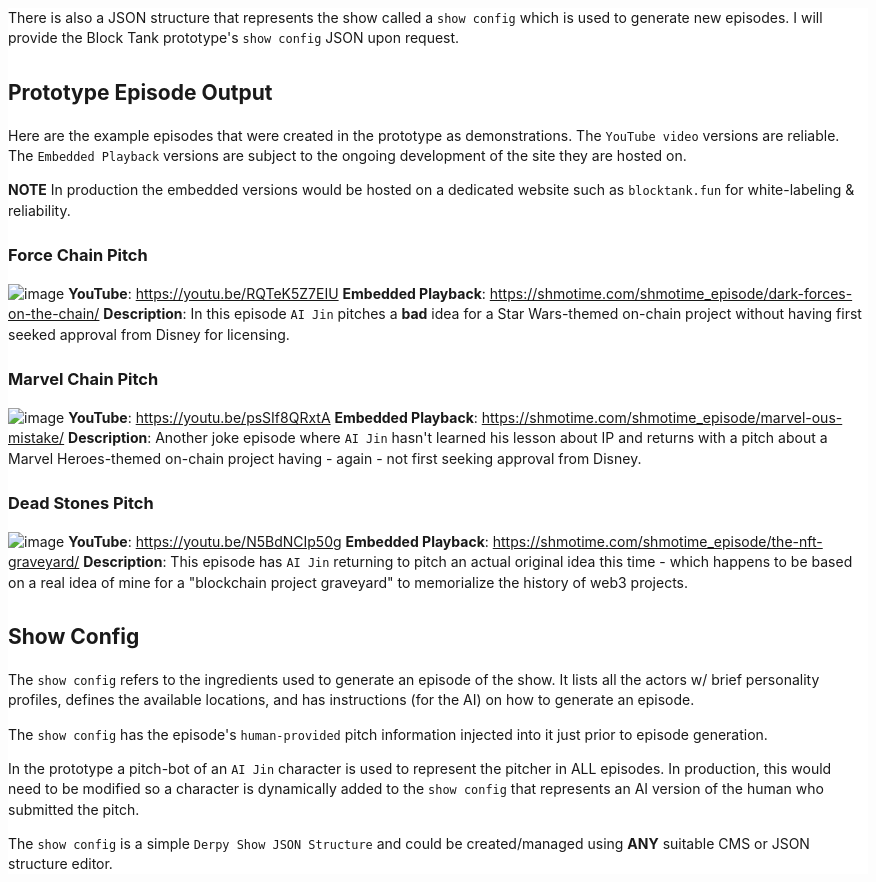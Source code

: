 There is also a JSON structure that represents the show called a `show config` which is used to generate new episodes.  I will provide the Block Tank prototype's `show config` JSON upon request.

## Prototype Episode Output
Here are the example episodes that were created in the prototype as demonstrations. The `YouTube video` versions are reliable. The `Embedded Playback` versions are subject to the ongoing development of the site they are hosted on.

**NOTE** In production the embedded versions would be hosted on a dedicated website such as `blocktank.fun` for white-labeling & reliability.

### Force Chain Pitch
![image](https://hackmd.io/_uploads/ByNKbdKwJg.png)
**YouTube**: https://youtu.be/RQTeK5Z7EIU
**Embedded Playback**: https://shmotime.com/shmotime_episode/dark-forces-on-the-chain/
**Description**: In this episode `AI Jin` pitches a **bad** idea for a Star Wars-themed on-chain project without having first seeked approval from Disney for licensing.

### Marvel Chain Pitch
![image](https://hackmd.io/_uploads/H17jZdKDyl.png)
**YouTube**: https://youtu.be/psSIf8QRxtA
**Embedded Playback**: https://shmotime.com/shmotime_episode/marvel-ous-mistake/
**Description**: Another joke episode where `AI Jin` hasn't learned his lesson about IP and returns with a pitch about a Marvel Heroes-themed on-chain project having - again - not first seeking approval from Disney.

### Dead Stones Pitch
![image](https://hackmd.io/_uploads/ByJaZdtvyl.png)
**YouTube**: https://youtu.be/N5BdNCIp50g
**Embedded Playback**: https://shmotime.com/shmotime_episode/the-nft-graveyard/
**Description**: This episode has `AI Jin` returning to pitch an actual original idea this time - which happens to be based on a real idea of mine for a "blockchain project graveyard" to memorialize the history of web3 projects.

## Show Config
The `show config` refers to the ingredients used to generate an episode of the show. It lists all the actors w/ brief personality profiles, defines the available locations, and has instructions (for the AI) on how to generate an episode.

The `show config` has the episode's `human-provided` pitch information injected into it just prior to episode generation.

In the prototype a pitch-bot of an `AI Jin` character is used to represent the pitcher in ALL episodes.  In production, this would need to be modified so a character is dynamically added to the `show config` that represents an AI version of the human who submitted the pitch.

The `show config` is a simple `Derpy Show JSON Structure` and could be created/managed using **ANY** suitable CMS or JSON structure editor.
